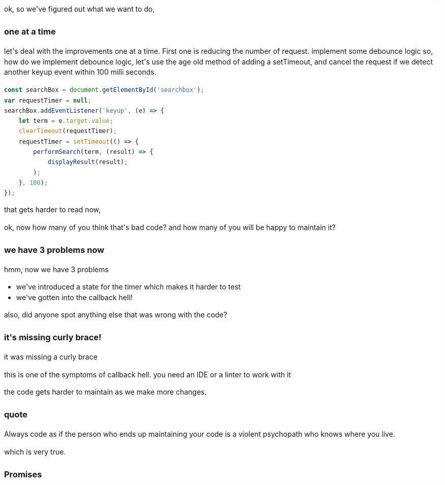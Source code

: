 ok, so we've figured out what we want to do, 

### one at a time
let's deal with the improvements one at a time. 
First one is reducing the number of request.
implement some debounce logic 
so, how do we implement debounce logic,
let's use the age old method of adding a setTimeout,
and cancel the request if we detect another keyup event within 100 milli seconds.

```javascript
const searchBox = document.getElementById('searchbox');
var requestTimer = null;
searchBox.addEventListener('keyup', (e) => {
    let term = e.target.value;
    clearTimeout(requestTimer);
    requestTimer = setTimeout(() => {
        performSearch(term, (result) => {
            displayResult(result);
        );
    }, 100);
});
```

that gets harder to read now,

ok, now how many of you think that's bad code? 
and how many of you will be happy to maintain it?

### we have 3 problems now
hmm, now we have 3 problems
- we've introduced a state for the timer which makes it harder to test
- we've gotten into the callback hell!

also, did anyone spot anything else that was wrong with the code? 

### it's missing curly brace!

it was missing a curly brace

this is one of the symptoms of callback hell. 
you need an IDE or a linter to work with it

the code gets harder to maintain as we make more changes.

### quote 
Always code
 as if the person who ends up maintaining your code
 is a violent psychopath who knows where you live.
 
 which is very true.

### Promises
